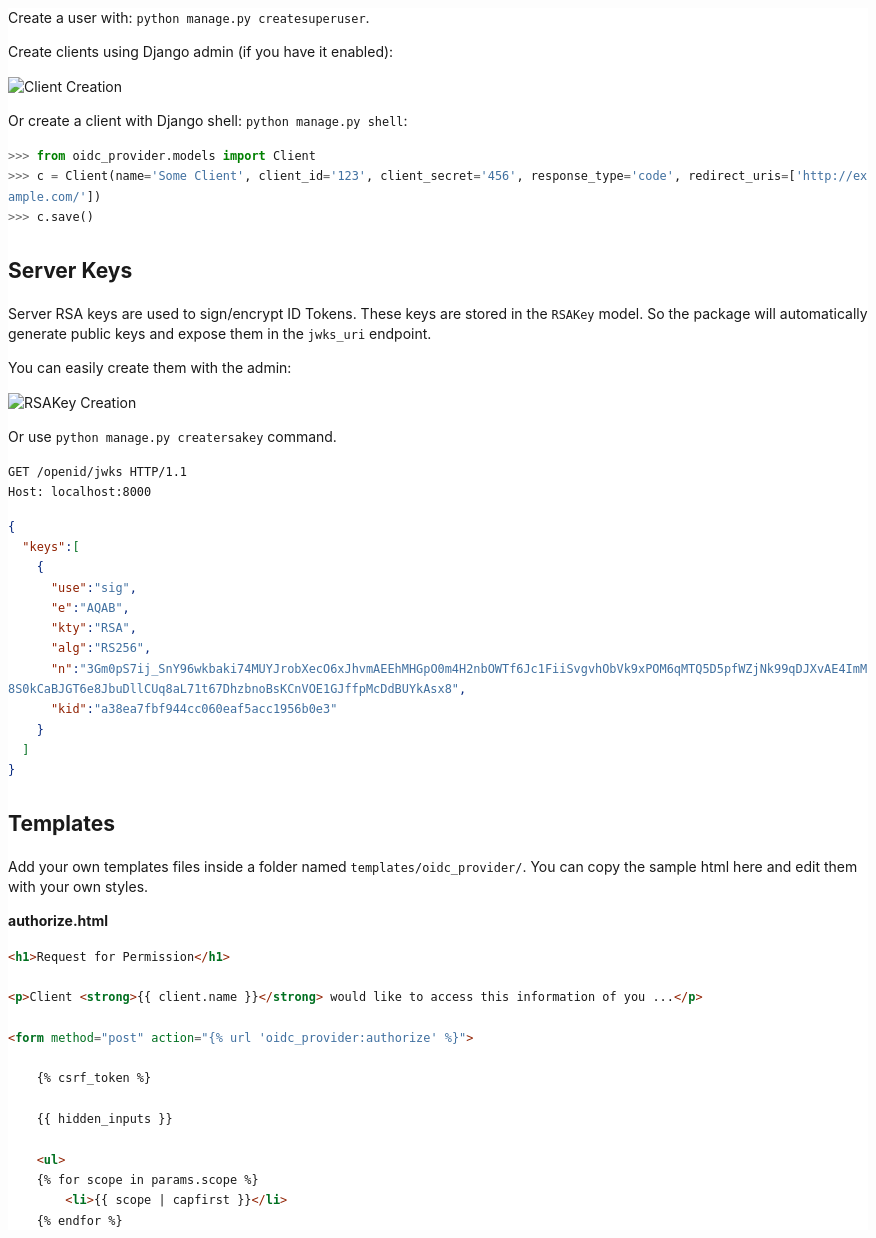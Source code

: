 Create a user with: ``python manage.py createsuperuser``.

Create clients using Django admin (if you have it enabled):

![Client Creation](http://i64.tinypic.com/2dsfgoy.png)

Or create a client with Django shell: ``python manage.py shell``:

```python
>>> from oidc_provider.models import Client
>>> c = Client(name='Some Client', client_id='123', client_secret='456', response_type='code', redirect_uris=['http://example.com/'])
>>> c.save()
```

## Server Keys

Server RSA keys are used to sign/encrypt ID Tokens. These keys are stored in the `RSAKey` model. So the package will automatically generate public keys and expose them in the `jwks_uri` endpoint.

You can easily create them with the admin:

![RSAKey Creation](http://i64.tinypic.com/vj2ma.png)

Or use `python manage.py creatersakey` command.

```curl
GET /openid/jwks HTTP/1.1
Host: localhost:8000
```
```json
{  
  "keys":[  
    {  
      "use":"sig",
      "e":"AQAB",
      "kty":"RSA",
      "alg":"RS256",
      "n":"3Gm0pS7ij_SnY96wkbaki74MUYJrobXecO6xJhvmAEEhMHGpO0m4H2nbOWTf6Jc1FiiSvgvhObVk9xPOM6qMTQ5D5pfWZjNk99qDJXvAE4ImM8S0kCaBJGT6e8JbuDllCUq8aL71t67DhzbnoBsKCnVOE1GJffpMcDdBUYkAsx8",
      "kid":"a38ea7fbf944cc060eaf5acc1956b0e3"
    }
  ]
}
```

## Templates

Add your own templates files inside a folder named ``templates/oidc_provider/``.
You can copy the sample html here and edit them with your own styles.

**authorize.html**

```html
<h1>Request for Permission</h1>

<p>Client <strong>{{ client.name }}</strong> would like to access this information of you ...</p>

<form method="post" action="{% url 'oidc_provider:authorize' %}">
    
    {% csrf_token %}

    {{ hidden_inputs }}

    <ul>
    {% for scope in params.scope %}
        <li>{{ scope | capfirst }}</li>
    {% endfor %}
```